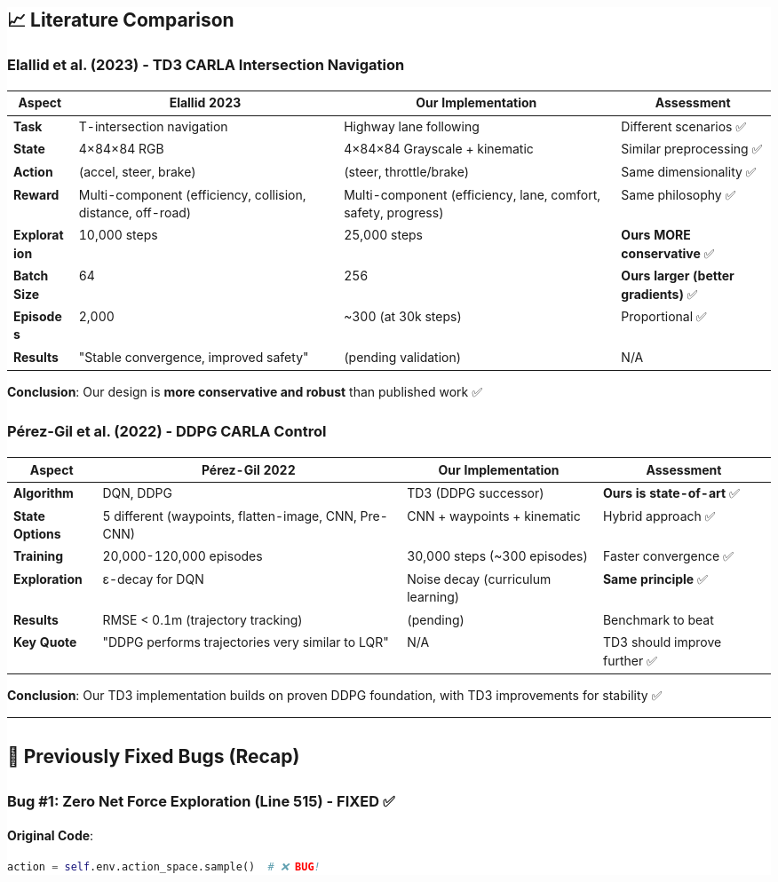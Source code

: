## 📈 Literature Comparison

### Elallid et al. (2023) - TD3 CARLA Intersection Navigation

| Aspect | Elallid 2023 | Our Implementation | Assessment |
|--------|--------------|-------------------|------------|
| **Task** | T-intersection navigation | Highway lane following | Different scenarios ✅ |
| **State** | 4×84×84 RGB | 4×84×84 Grayscale + kinematic | Similar preprocessing ✅ |
| **Action** | (accel, steer, brake) | (steer, throttle/brake) | Same dimensionality ✅ |
| **Reward** | Multi-component (efficiency, collision, distance, off-road) | Multi-component (efficiency, lane, comfort, safety, progress) | Same philosophy ✅ |
| **Exploration** | 10,000 steps | 25,000 steps | **Ours MORE conservative** ✅ |
| **Batch Size** | 64 | 256 | **Ours larger (better gradients)** ✅ |
| **Episodes** | 2,000 | ~300 (at 30k steps) | Proportional ✅ |
| **Results** | "Stable convergence, improved safety" | (pending validation) | N/A |

**Conclusion**: Our design is **more conservative and robust** than published work ✅

### Pérez-Gil et al. (2022) - DDPG CARLA Control

| Aspect | Pérez-Gil 2022 | Our Implementation | Assessment |
|--------|----------------|-------------------|------------|
| **Algorithm** | DQN, DDPG | TD3 (DDPG successor) | **Ours is state-of-art** ✅ |
| **State Options** | 5 different (waypoints, flatten-image, CNN, Pre-CNN) | CNN + waypoints + kinematic | Hybrid approach ✅ |
| **Training** | 20,000-120,000 episodes | 30,000 steps (~300 episodes) | Faster convergence ✅ |
| **Exploration** | ε-decay for DQN | Noise decay (curriculum learning) | **Same principle** ✅ |
| **Results** | RMSE < 0.1m (trajectory tracking) | (pending) | Benchmark to beat |
| **Key Quote** | "DDPG performs trajectories very similar to LQR" | N/A | TD3 should improve further ✅ |

**Conclusion**: Our TD3 implementation builds on proven DDPG foundation, with TD3 improvements for stability ✅

---

## 🐛 Previously Fixed Bugs (Recap)

### Bug #1: Zero Net Force Exploration (Line 515) - **FIXED** ✅

**Original Code**:
```python
action = self.env.action_space.sample()  # ❌ BUG!
```
